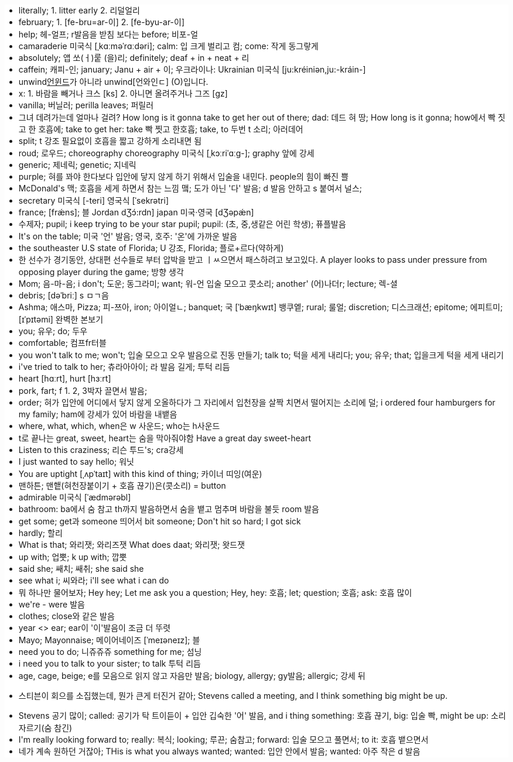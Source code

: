 * literally; 1. litter early  2. 리덜얼리
* february; 1. [fe-bru=ar-이] 2. [fe-byu-ar-이]
* help; 헤-얼프;  r발음을 받침 보다는 before; 비포-얼
* camaraderie 미국식 [ˌkɑːməˈrɑːdəri]; calm: 입 크게 벌리고 컴; come: 작게 동그랗게 
* absolutely; 앱 쏘(ㅓ)뤁  (을)리;  definitely; deaf + in  + neat + 리
* caffein; 캐피-인;  january; Janu + air + 이; 우크라이나: Ukrainian 미국식 [ju:kréiniən,ju:-kráin-] 
* unwind[언윈드](X)가 아니라 unwind[언와인ㄷ] (O)입니다.
* x: 1. 바람을 빼거나 크스 [ks] 2. 아니면 올려주거나 그즈 [gz]
* vanilla; 버닐러; perilla leaves; 퍼릴러 
* 그녀 데려가는데 얼마나 걸려? How long is it gonna take to get her out of there; dad: 데드 혀 땅; How long is it gonna; how에서 빡 짓고  한 호흡에; take to get her: take 빡 찟고 한호흡; take, to 두번 t 소리; 아러데어
* split; t 강조 필요없이 호흡을 짧고 강하게 소리내면 됨
* roud; 로우드; choreography choreography 미국식 [ˌkɔːriˈɑːɡ-]; graphy 앞에 강세
* generic; 제네릭; genetic; 지네릭
* purple; 혀를 꽈야 한다보다 입안에 닿지 않게 하기 위해서 입술을 내민다. people의 힘이 빠진 쁠
* McDonald's 맥; 호흡을 세게 하면서 참는 느낌 맼; 도가 아닌 '다' 발음; d 발음 안하고 s 붙여서 널스;
* secretary 미국식 [-teri]  영국식 [ˈsekrətri] 
* france;  [frǽns]; 블  Jordan dƷɔ́:rdn]  japan 미국·영국 [dƷəpǽn]
* 수제자; pupil; i keep trying to be your star pupil; pupil: (초, 중,생같은 어린 학생); 퓨플발음
* It's on the table; 미국 '언' 발음; 영국, 호주: '온'에 가까운 발음
* the southeaster U.S state of Florida; U 강조, Florida; 플로+르다(약하게)
* 한 선수가 경기동안, 상대편 선수들로 부터 압박을 받고 ㅣㅆ으면서 패스하려고 보고있다. A player looks to pass under pressure from opposing player during the game; 방향 생각
* Mom; 음-마-음; i don't; 도운; 동그라미; want; 워-언 입술 모으고 콧소리; another' (어)나더r; lecture; 렉-셜
* debris;   [dəˈbriː] s ㅁㄱ음
* Ashma; 애스마, Pizza; 피-쯔아, iron; 아이얼ㄴ; banquet; 국 [ˈbæŋkwɪt]  뱅쿠엩; rural; 룰얼; discretion; 디스크래션; epitome; 에피트미;  [ɪˈpɪtəmi] 완벽한 본보기
* you; 유우; do; 두우
* comfortable; 컴프fr터블
* you won't talk to me; won't; 입술 모으고 오우 발음으로 진동 만들기; talk to; 턱을 세게 내리다; you; 유우; that; 입을크게 턱을 세게 내리기
* i've tried to talk to her;  츄라아아이; 라 발음 길게; 투턱 리듬
* heart [hɑːrt], hurt [hɜːrt]
* pork, fart; f 1. 2, 3박자 끌면서 발음; 
* order; 혀가 입안에 어디에서 닿지 않게 오올하다가 그 자리에서 입천장을 살짝 치면서 떨어지는 소리에 덜; i ordered four hamburgers for my family; ham에 강세가 있어 바람을 내뱉음
* where, what, which, when은 w 사운드; who는 h사운드
* t로 끝나는 great, sweet, heart는 숨을 막아줘야함
  Have a great day sweet-heart
* Listen to this craziness; 리슨 투드's; cra강세
* I just wanted to say hello; 워닛
* You are uptight  [ˌʌpˈtaɪt]  with this kind of thing; 카이너 띠잉(여운) 
* 맨하튼; 맨햍(혀천장붙이기 + 호흡 끊기)은(콧소리) = button
* admirable 미국식 [ˈædmərəbl]
* bathroom: ba에서 숨 참고 th까지 발음하면서 숨을 뱉고 멈추며 바람을 불듯 room 발음
* get some; get과 someone 띄어서 bit someone; Don't hit so hard; I got sick
* hardly; 할리
* What is that; 와리잿; 와리즈잿 What does daat; 와리잿; 왓드잿
* up with; 업뿟; k up with; 깝뿟
* said she; 쌔치; 쌔취; she said she
* see what i; 씨와라; i'll see what i can do
* 뭐 하나만 물어보자; Hey hey; Let me ask you a question; Hey, hey: 호흡; let; question; 호흡; ask: 호흡 많이
* we're - were 발음
* clothes; close와 같은 발음
* year <> ear; ear이 '이'발음이 조금 더 뚜렷
* Mayo; Mayonnaise; 메이어네이즈  [ˈmeɪəneɪz]; 블
* need you to do; 니쥬쥬쥬 something for me; 섬닝
* i need you to talk to your sister; to talk 투턱 리듬
* age, cage, beige; e를 모음으로 읽지 않고 자음만 발음; biology, allergy; gy발음; allergic; 강세 뒤
- 스티븐이 회으를 소집했는데, 뭔가 큰게 터진거 같아; Stevens called a meeting, and I think something big might be up. 
* Stevens 공기 많이; called: 공기가 탁 트이듣이 + 입안 깁숙한 '어' 발음, and i thing something: 호흡 끊기, big: 입술 빡, might be up: 소리 자르기(숨 참긴)
* I'm really looking forward to; really: 복식; looking; 루끈; 숨참고; forward: 입술 모으고 풀면서; to it: 호흡 뱉으면서
* 네가 계속 원하던 거잖아; THis is what you always wanted; wanted: 입안 안에서 발음; wanted: 아주 작은 d 발음
